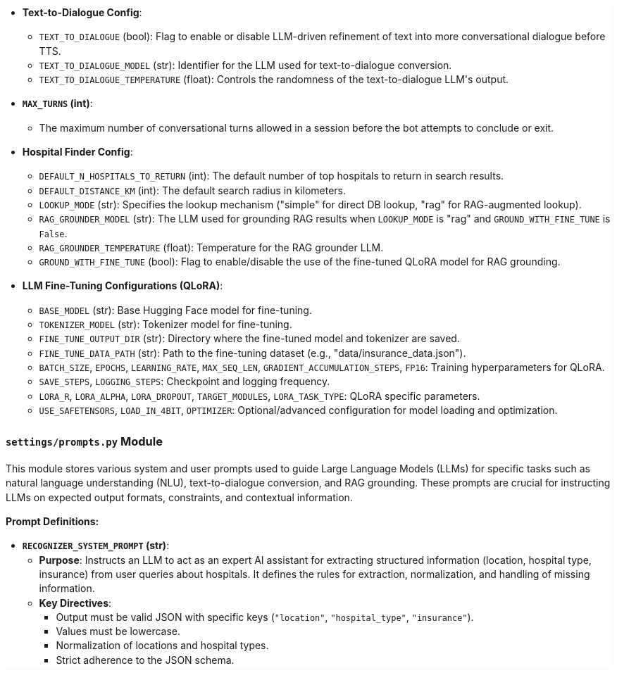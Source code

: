 *   **Text-to-Dialogue Config**:
    *   `TEXT_TO_DIALOGUE` (bool): Flag to enable or disable LLM-driven refinement of text into more conversational dialogue before TTS.
    *   `TEXT_TO_DIALOGUE_MODEL` (str): Identifier for the LLM used for text-to-dialogue conversion.
    *   `TEXT_TO_DIALOGUE_TEMPERATURE` (float): Controls the randomness of the text-to-dialogue LLM's output.

*   **`MAX_TURNS` (int)**:
    *   The maximum number of conversational turns allowed in a session before the bot attempts to conclude or exit.

*   **Hospital Finder Config**:
    *   `DEFAULT_N_HOSPITALS_TO_RETURN` (int): The default number of top hospitals to return in search results.
    *   `DEFAULT_DISTANCE_KM` (int): The default search radius in kilometers.
    *   `LOOKUP_MODE` (str): Specifies the lookup mechanism ("simple" for direct DB lookup, "rag" for RAG-augmented lookup).
    *   `RAG_GROUNDER_MODEL` (str): The LLM used for grounding RAG results when `LOOKUP_MODE` is "rag" and `GROUND_WITH_FINE_TUNE` is `False`.
    *   `RAG_GROUNDER_TEMPERATURE` (float): Temperature for the RAG grounder LLM.
    *   `GROUND_WITH_FINE_TUNE` (bool): Flag to enable/disable the use of the fine-tuned QLoRA model for RAG grounding.

*   **LLM Fine-Tuning Configurations (QLoRA)**:
    *   `BASE_MODEL` (str): Base Hugging Face model for fine-tuning.
    *   `TOKENIZER_MODEL` (str): Tokenizer model for fine-tuning.
    *   `FINE_TUNE_OUTPUT_DIR` (str): Directory where the fine-tuned model and tokenizer are saved.
    *   `FINE_TUNE_DATA_PATH` (str): Path to the fine-tuning dataset (e.g., "data/insurance_data.json").
    *   `BATCH_SIZE`, `EPOCHS`, `LEARNING_RATE`, `MAX_SEQ_LEN`, `GRADIENT_ACCUMULATION_STEPS`, `FP16`: Training hyperparameters for QLoRA.
    *   `SAVE_STEPS`, `LOGGING_STEPS`: Checkpoint and logging frequency.
    *   `LORA_R`, `LORA_ALPHA`, `LORA_DROPOUT`, `TARGET_MODULES`, `LORA_TASK_TYPE`: QLoRA specific parameters.
    *   `USE_SAFETENSORS`, `LOAD_IN_4BIT`, `OPTIMIZER`: Optional/advanced configuration for model loading and optimization.

### `settings/prompts.py` Module

This module stores various system and user prompts used to guide Large Language Models (LLMs) for specific tasks such as natural language understanding (NLU), text-to-dialogue conversion, and RAG grounding. These prompts are crucial for instructing LLMs on expected output formats, constraints, and contextual information.

**Prompt Definitions:**

*   **`RECOGNIZER_SYSTEM_PROMPT` (str)**:
    *   **Purpose**: Instructs an LLM to act as an expert AI assistant for extracting structured information (location, hospital type, insurance) from user queries about hospitals. It defines the rules for extraction, normalization, and handling of missing information.
    *   **Key Directives**:
        *   Output must be valid JSON with specific keys (`"location"`, `"hospital_type"`, `"insurance"`).
        *   Values must be lowercase.
        *   Normalization of locations and hospital types.
        *   Strict adherence to the JSON schema.

